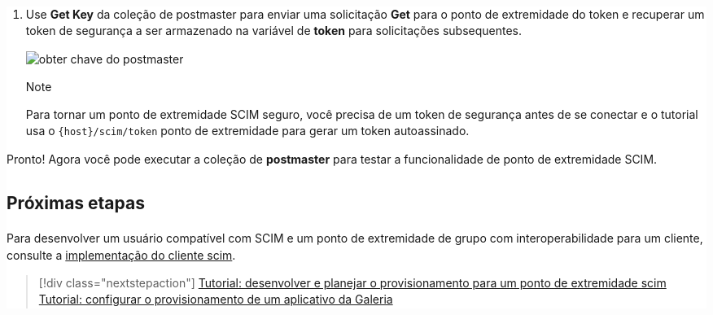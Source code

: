 1. Use **Get Key** da coleção de postmaster para enviar uma solicitação **Get** para o ponto de extremidade do token e recuperar um token de segurança a ser armazenado na variável de **token** para solicitações subsequentes. 

   ![obter chave do postmaster](media/use-scim-to-build-users-and-groups-endpoints/postman-get-key.png)

   > [!NOTE]
   > Para tornar um ponto de extremidade SCIM seguro, você precisa de um token de segurança antes de se conectar e o tutorial usa o `{host}/scim/token` ponto de extremidade para gerar um token autoassinado.

Pronto! Agora você pode executar a coleção de **postmaster** para testar a funcionalidade de ponto de extremidade SCIM.

## <a name="next-steps"></a>Próximas etapas

Para desenvolver um usuário compatível com SCIM e um ponto de extremidade de grupo com interoperabilidade para um cliente, consulte a [implementação do cliente scim](http://www.simplecloud.info/#Implementations2).

> [!div class="nextstepaction"]
> [Tutorial: desenvolver e planejar o provisionamento para um ponto de extremidade scim](use-scim-to-provision-users-and-groups.md) 
>  [Tutorial: configurar o provisionamento de um aplicativo da Galeria](configure-automatic-user-provisioning-portal.md)